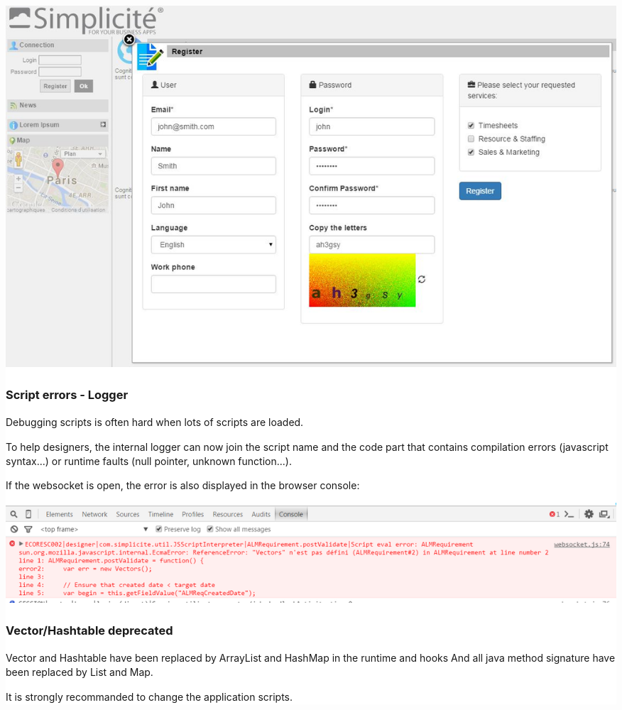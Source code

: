 ![](img/releasenote-patchlevel-04/reg2.jpg)

### Script errors - Logger

Debugging scripts is often hard when lots of scripts are loaded.

To help designers, the internal logger can now join the script name and the code part that contains compilation errors (javascript syntax...)
 or runtime faults (null pointer, unknown function...).

If the websocket is open, the error is also displayed in the browser console:

![](img/releasenote-patchlevel-04/scripterror.png)

### Vector/Hashtable deprecated

Vector and Hashtable have been replaced by ArrayList and HashMap in the runtime and hooks
And all java method signature have been replaced by List and Map.

It is strongly recommanded to change the application scripts.
